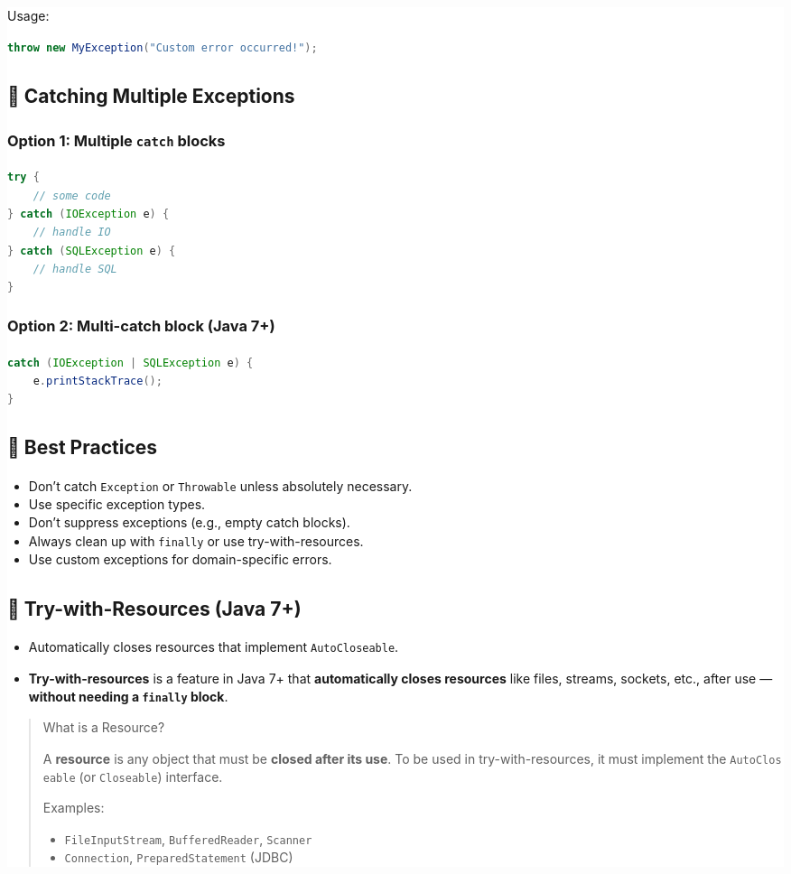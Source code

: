 Usage:

```java
throw new MyException("Custom error occurred!");
```


## 🔁 Catching Multiple Exceptions

### Option 1: Multiple `catch` blocks

```java
try {
    // some code
} catch (IOException e) {
    // handle IO
} catch (SQLException e) {
    // handle SQL
}
```

### Option 2: Multi-catch block (Java 7+)

```java
catch (IOException | SQLException e) {
    e.printStackTrace();
}
```


## 🧱 Best Practices

* Don’t catch `Exception` or `Throwable` unless absolutely necessary.
* Use specific exception types.
* Don’t suppress exceptions (e.g., empty catch blocks).
* Always clean up with `finally` or use try-with-resources.
* Use custom exceptions for domain-specific errors.


## 🔧 Try-with-Resources (Java 7+)

- Automatically closes resources that implement `AutoCloseable`.

- **Try-with-resources** is a feature in Java 7+ that **automatically closes resources** like files, streams, sockets, etc., after use — **without needing a `finally` block**.

> What is a Resource?
> 
> A **resource** is any object that must be **closed after its use**.
To be used in try-with-resources, it must implement the `AutoCloseable` (or `Closeable`) interface.
> 
> Examples:
> * `FileInputStream`, `BufferedReader`, `Scanner`
> * `Connection`, `PreparedStatement` (JDBC)
